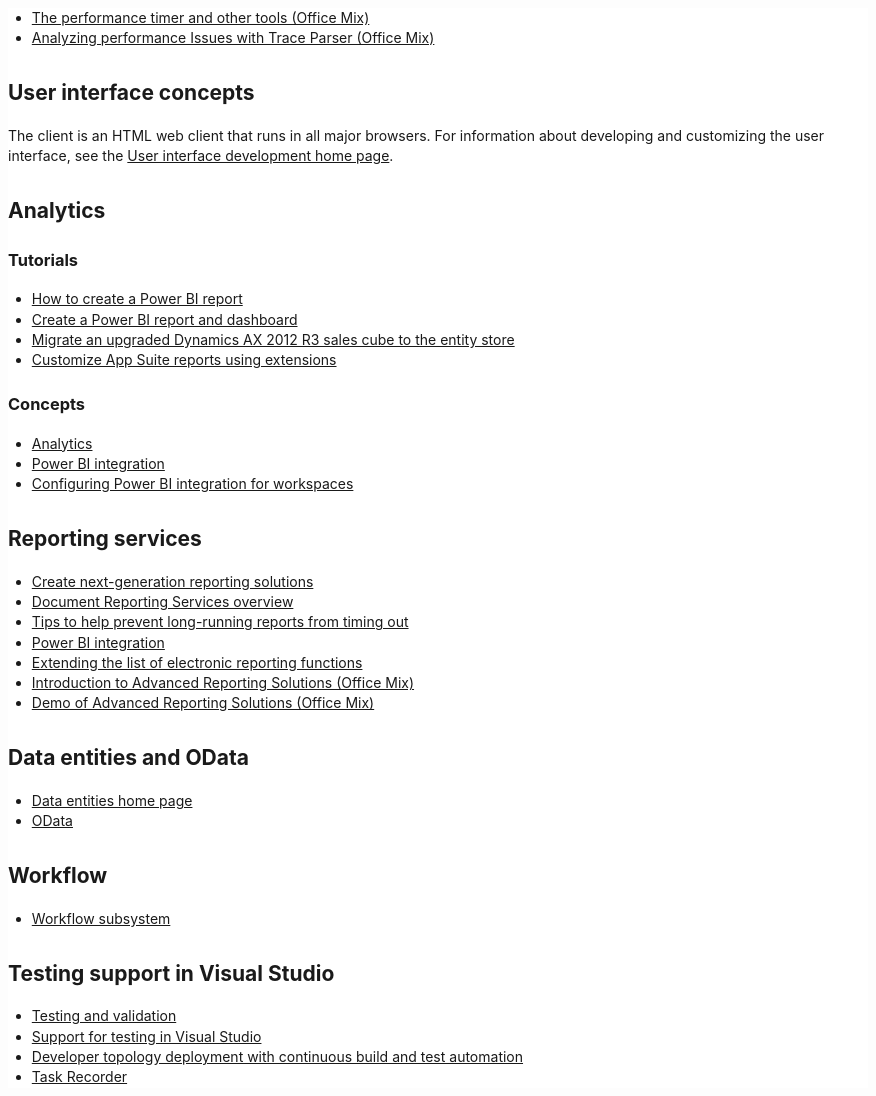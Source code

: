 -   [The performance timer and other tools (Office Mix)](https://mix.office.com/watch/ij5cqidra5q3)
-   [Analyzing performance Issues with Trace Parser (Office Mix)](https://mix.office.com/watch/17d76cll0npyw)

## User interface concepts
The client is an HTML web client that runs in all major browsers. For information about developing and customizing the user interface, see the [User interface development home page](..\user-interface\user-interface-development-home-page.md).

## Analytics
### Tutorials

-   [How to create a Power BI report](..\analytics\create-powerbi-report-data.md)
-   [Create a Power BI report and dashboard](..\analytics\create-powerbi-report-dashboard.md)
-   [Migrate an upgraded Dynamics AX 2012 R3 sales cube to the entity store](..\migration-upgrade\migrate-upgraded-cube-entity-store.md)
-   [Customize App Suite reports using extensions](..\analytics\customize-app-suite-reports-with-extensions.md)

### Concepts

-   [Analytics](..\analytics\analytics.md)
-   [Power BI integration](..\analytics\power-bi-integration.md)
-   [Configuring Power BI integration for workspaces](..\analytics\configure-power-bi-integration.md)

## Reporting services
-   [Create next-generation reporting solutions](..\analytics\create-nextgen-reporting-solutions.md)
-   [Document Reporting Services overview](..\analytics\document-reporting-services.md)
-   [Tips to help prevent long-running reports from timing out](..\analytics\prevent-long-running-reports-timing-out.md)
-   [Power BI integration](..\analytics\power-bi-integration.md)
-   [Extending the list of electronic reporting functions](..\analytics\general-electronic-reporting-formulas-list-extension.md)
-   [Introduction to Advanced Reporting Solutions (Office Mix)](https://mix.office.com/watch/wdl1dquy2tve)
-   [Demo of Advanced Reporting Solutions (Office Mix)](https://mix.office.com/watch/1hkvtnc8sc7l6)

## Data entities and OData
-   [Data entities home page](..\data-entities\data-entities.md)
-   [OData](..\data-entities\odata.md)

## Workflow
-   [Workflow subsystem](..\migration-upgrade\workflow-subsystem.md)

## Testing support in Visual Studio
-   [Testing and validation](..\perf-test\testing-validation.md)
-   [Support for testing in Visual Studio](..\perf-test\testing-support.md)
-   [Developer topology deployment with continuous build and test automation](..\perf-test\continuous-build-test-automation.md)
-   [Task Recorder](..\user-interface\task-recorder.md)
